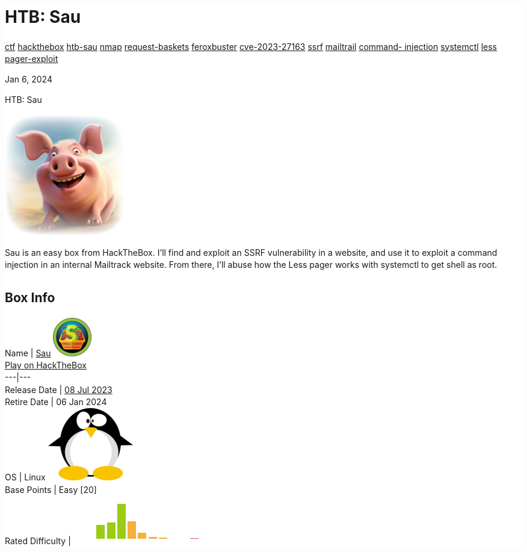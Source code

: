 # HTB: Sau

[ctf](/tags#ctf ) [hackthebox](/tags#hackthebox ) [htb-sau](/tags#htb-sau )
[nmap](/tags#nmap ) [request-baskets](/tags#request-baskets )
[feroxbuster](/tags#feroxbuster ) [cve-2023-27163](/tags#cve-2023-27163 )
[ssrf](/tags#ssrf ) [mailtrail](/tags#mailtrail ) [command-
injection](/tags#command-injection ) [systemctl](/tags#systemctl )
[less](/tags#less ) [pager-exploit](/tags#pager-exploit )  
  
Jan 6, 2024

HTB: Sau

![Sau](../img/sau-cover.png)

Sau is an easy box from HackTheBox. I’ll find and exploit an SSRF
vulnerability in a website, and use it to exploit a command injection in an
internal Mailtrack website. From there, I’ll abuse how the Less pager works
with systemctl to get shell as root.

## Box Info

Name | [Sau](https://hacktheboxltd.sjv.io/g1jVD9?u=https%3A%2F%2Fapp.hackthebox.com%2Fmachines%2Fsau) [ ![Sau](../img/box-sau.png)](https://hacktheboxltd.sjv.io/g1jVD9?u=https%3A%2F%2Fapp.hackthebox.com%2Fmachines%2Fsau)  
[Play on
HackTheBox](https://hacktheboxltd.sjv.io/g1jVD9?u=https%3A%2F%2Fapp.hackthebox.com%2Fmachines%2Fsau)  
---|---  
Release Date | [08 Jul 2023](https://twitter.com/hackthebox_eu/status/1676984520350785538)  
Retire Date | 06 Jan 2024  
OS | Linux ![Linux](../img/Linux.png)  
Base Points | Easy [20]  
Rated Difficulty | ![Rated difficulty for Sau](../img/sau-diff.png)  